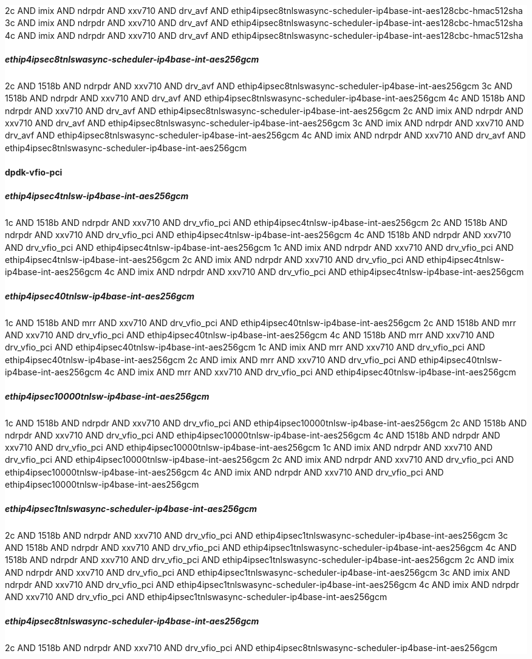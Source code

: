 2c AND imix AND ndrpdr AND xxv710 AND drv_avf AND ethip4ipsec8tnlswasync-scheduler-ip4base-int-aes128cbc-hmac512sha
3c AND imix AND ndrpdr AND xxv710 AND drv_avf AND ethip4ipsec8tnlswasync-scheduler-ip4base-int-aes128cbc-hmac512sha
4c AND imix AND ndrpdr AND xxv710 AND drv_avf AND ethip4ipsec8tnlswasync-scheduler-ip4base-int-aes128cbc-hmac512sha
##### ethip4ipsec8tnlswasync-scheduler-ip4base-int-aes256gcm
2c AND 1518b AND ndrpdr AND xxv710 AND drv_avf AND ethip4ipsec8tnlswasync-scheduler-ip4base-int-aes256gcm
3c AND 1518b AND ndrpdr AND xxv710 AND drv_avf AND ethip4ipsec8tnlswasync-scheduler-ip4base-int-aes256gcm
4c AND 1518b AND ndrpdr AND xxv710 AND drv_avf AND ethip4ipsec8tnlswasync-scheduler-ip4base-int-aes256gcm
2c AND imix AND ndrpdr AND xxv710 AND drv_avf AND ethip4ipsec8tnlswasync-scheduler-ip4base-int-aes256gcm
3c AND imix AND ndrpdr AND xxv710 AND drv_avf AND ethip4ipsec8tnlswasync-scheduler-ip4base-int-aes256gcm
4c AND imix AND ndrpdr AND xxv710 AND drv_avf AND ethip4ipsec8tnlswasync-scheduler-ip4base-int-aes256gcm
#### dpdk-vfio-pci
##### ethip4ipsec4tnlsw-ip4base-int-aes256gcm
1c AND 1518b AND ndrpdr AND xxv710 AND drv_vfio_pci AND ethip4ipsec4tnlsw-ip4base-int-aes256gcm
2c AND 1518b AND ndrpdr AND xxv710 AND drv_vfio_pci AND ethip4ipsec4tnlsw-ip4base-int-aes256gcm
4c AND 1518b AND ndrpdr AND xxv710 AND drv_vfio_pci AND ethip4ipsec4tnlsw-ip4base-int-aes256gcm
1c AND imix AND ndrpdr AND xxv710 AND drv_vfio_pci AND ethip4ipsec4tnlsw-ip4base-int-aes256gcm
2c AND imix AND ndrpdr AND xxv710 AND drv_vfio_pci AND ethip4ipsec4tnlsw-ip4base-int-aes256gcm
4c AND imix AND ndrpdr AND xxv710 AND drv_vfio_pci AND ethip4ipsec4tnlsw-ip4base-int-aes256gcm
##### ethip4ipsec40tnlsw-ip4base-int-aes256gcm
1c AND 1518b AND mrr AND xxv710 AND drv_vfio_pci AND ethip4ipsec40tnlsw-ip4base-int-aes256gcm
2c AND 1518b AND mrr AND xxv710 AND drv_vfio_pci AND ethip4ipsec40tnlsw-ip4base-int-aes256gcm
4c AND 1518b AND mrr AND xxv710 AND drv_vfio_pci AND ethip4ipsec40tnlsw-ip4base-int-aes256gcm
1c AND imix AND mrr AND xxv710 AND drv_vfio_pci AND ethip4ipsec40tnlsw-ip4base-int-aes256gcm
2c AND imix AND mrr AND xxv710 AND drv_vfio_pci AND ethip4ipsec40tnlsw-ip4base-int-aes256gcm
4c AND imix AND mrr AND xxv710 AND drv_vfio_pci AND ethip4ipsec40tnlsw-ip4base-int-aes256gcm
##### ethip4ipsec10000tnlsw-ip4base-int-aes256gcm
1c AND 1518b AND ndrpdr AND xxv710 AND drv_vfio_pci AND ethip4ipsec10000tnlsw-ip4base-int-aes256gcm
2c AND 1518b AND ndrpdr AND xxv710 AND drv_vfio_pci AND ethip4ipsec10000tnlsw-ip4base-int-aes256gcm
4c AND 1518b AND ndrpdr AND xxv710 AND drv_vfio_pci AND ethip4ipsec10000tnlsw-ip4base-int-aes256gcm
1c AND imix AND ndrpdr AND xxv710 AND drv_vfio_pci AND ethip4ipsec10000tnlsw-ip4base-int-aes256gcm
2c AND imix AND ndrpdr AND xxv710 AND drv_vfio_pci AND ethip4ipsec10000tnlsw-ip4base-int-aes256gcm
4c AND imix AND ndrpdr AND xxv710 AND drv_vfio_pci AND ethip4ipsec10000tnlsw-ip4base-int-aes256gcm
##### ethip4ipsec1tnlswasync-scheduler-ip4base-int-aes256gcm
2c AND 1518b AND ndrpdr AND xxv710 AND drv_vfio_pci AND ethip4ipsec1tnlswasync-scheduler-ip4base-int-aes256gcm
3c AND 1518b AND ndrpdr AND xxv710 AND drv_vfio_pci AND ethip4ipsec1tnlswasync-scheduler-ip4base-int-aes256gcm
4c AND 1518b AND ndrpdr AND xxv710 AND drv_vfio_pci AND ethip4ipsec1tnlswasync-scheduler-ip4base-int-aes256gcm
2c AND imix AND ndrpdr AND xxv710 AND drv_vfio_pci AND ethip4ipsec1tnlswasync-scheduler-ip4base-int-aes256gcm
3c AND imix AND ndrpdr AND xxv710 AND drv_vfio_pci AND ethip4ipsec1tnlswasync-scheduler-ip4base-int-aes256gcm
4c AND imix AND ndrpdr AND xxv710 AND drv_vfio_pci AND ethip4ipsec1tnlswasync-scheduler-ip4base-int-aes256gcm
##### ethip4ipsec8tnlswasync-scheduler-ip4base-int-aes256gcm
2c AND 1518b AND ndrpdr AND xxv710 AND drv_vfio_pci AND ethip4ipsec8tnlswasync-scheduler-ip4base-int-aes256gcm